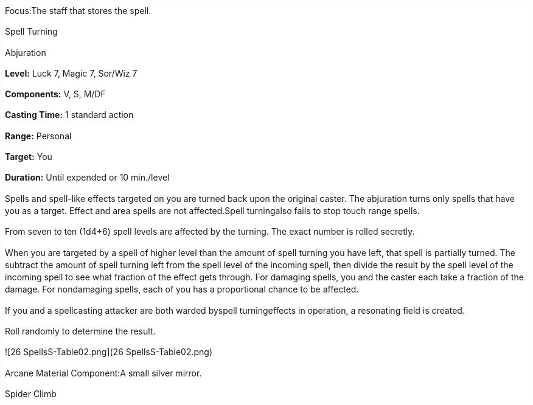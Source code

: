 Focus:The staff that stores the spell.





Spell Turning

Abjuration

**Level:** Luck 7, Magic 7, Sor/Wiz 7

**Components:** V, S, M/DF

**Casting Time:** 1 standard action

**Range:** Personal

**Target:** You

**Duration:** Until expended or 10 min./level

Spells and spell-like effects targeted on you are turned back upon the original caster. The abjuration turns only spells that have you as a target. Effect and area spells are not affected.Spell turningalso fails to stop touch range spells.

From seven to ten (1d4+6) spell levels are affected by the turning. The exact number is rolled secretly.

When you are targeted by a spell of higher level than the amount of spell turning you have left, that spell is partially turned. The subtract the amount of spell turning left from the spell level of the incoming spell, then divide the result by the spell level of the incoming spell to see what fraction of the effect gets through. For damaging spells, you and the caster each take a fraction of the damage. For nondamaging spells, each of you has a proportional chance to be affected.

If you and a spellcasting attacker are both warded byspell turningeffects in operation, a resonating field is created.

Roll randomly to determine the result.























![26 SpellsS-Table02.png](26 SpellsS-Table02.png)

Arcane Material Component:A small silver mirror.





Spider Climb
